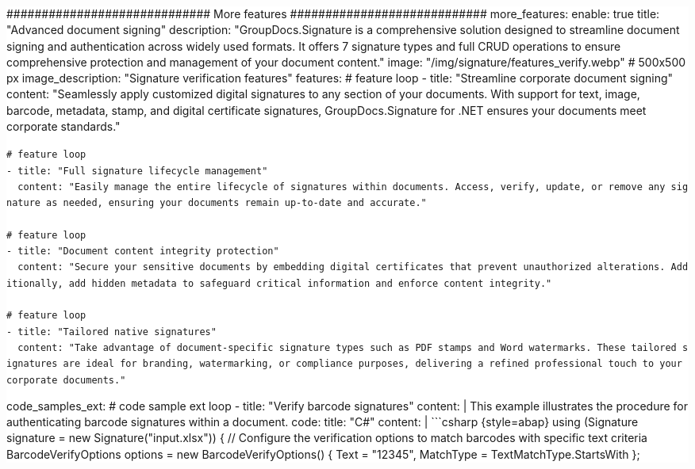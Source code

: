 ############################# More features ############################
more_features:
  enable: true
  title: "Advanced document signing"
  description: "GroupDocs.Signature is a comprehensive solution designed to streamline document signing and authentication across widely used formats. It offers 7 signature types and full CRUD operations to ensure comprehensive protection and management of your document content."
  image: "/img/signature/features_verify.webp" # 500x500 px
  image_description: "Signature verification features"
  features:
    # feature loop
    - title: "Streamline corporate document signing"
      content: "Seamlessly apply customized digital signatures to any section of your documents. With support for text, image, barcode, metadata, stamp, and digital certificate signatures, GroupDocs.Signature for .NET ensures your documents meet corporate standards."

    # feature loop
    - title: "Full signature lifecycle management"
      content: "Easily manage the entire lifecycle of signatures within documents. Access, verify, update, or remove any signature as needed, ensuring your documents remain up-to-date and accurate."

    # feature loop
    - title: "Document content integrity protection"
      content: "Secure your sensitive documents by embedding digital certificates that prevent unauthorized alterations. Additionally, add hidden metadata to safeguard critical information and enforce content integrity."

    # feature loop
    - title: "Tailored native signatures"
      content: "Take advantage of document-specific signature types such as PDF stamps and Word watermarks. These tailored signatures are ideal for branding, watermarking, or compliance purposes, delivering a refined professional touch to your corporate documents."
      
  code_samples_ext:
    # code sample ext loop
    - title: "Verify barcode signatures"
      content: |
        This example illustrates the procedure for authenticating barcode signatures within a document.
      code:
        title: "C#"
        content: |
          ```csharp {style=abap}
          using (Signature signature = new Signature("input.xlsx"))
          {
              // Configure the verification options to match barcodes with specific text criteria
              BarcodeVerifyOptions options = new BarcodeVerifyOptions()
              {
                    Text = "12345",
                    MatchType = TextMatchType.StartsWith
              };
